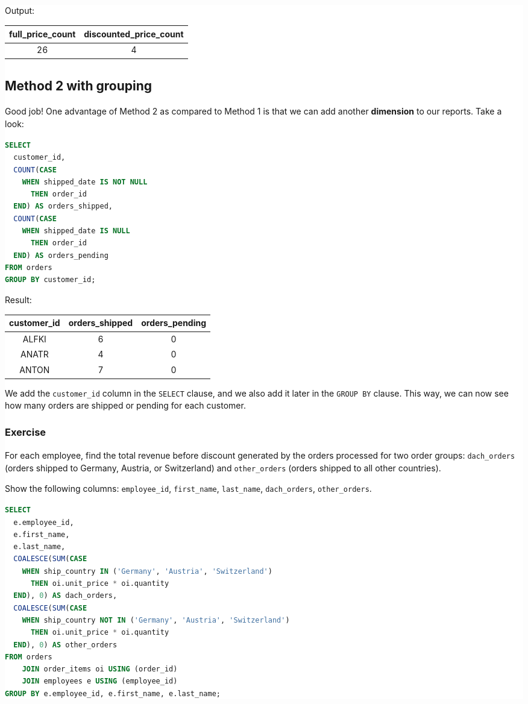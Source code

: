 Output:

| full_price_count | discounted_price_count |
|:------:|:------:|
| 26 | 4 |

## Method 2 with grouping

Good job! One advantage of Method 2 as compared to Method 1 is that we can add another **dimension** to our reports. Take a look:

```sql
SELECT
  customer_id,
  COUNT(CASE
    WHEN shipped_date IS NOT NULL
      THEN order_id
  END) AS orders_shipped,
  COUNT(CASE
    WHEN shipped_date IS NULL
      THEN order_id
  END) AS orders_pending
FROM orders
GROUP BY customer_id;
```

Result:

| customer_id | orders_shipped | orders_pending |
|:------:|:------:|:------:|
|ALFKI	|6|	0|
|ANATR	|4|	0|
|ANTON	|7|	0|

We add the `customer_id` column in the `SELECT` clause, and we also add it later in the `GROUP BY` clause. This way, we can now see how many orders are shipped or pending for each customer.

### Exercise

For each employee, find the total revenue before discount generated by the orders processed for two order groups: `dach_orders` (orders shipped to Germany, Austria, or Switzerland) and `other_orders` (orders shipped to all other countries).

Show the following columns: `employee_id`, `first_name`, `last_name`, `dach_orders`, `other_orders`.

```sql
SELECT
  e.employee_id,
  e.first_name,
  e.last_name,
  COALESCE(SUM(CASE
    WHEN ship_country IN ('Germany', 'Austria', 'Switzerland')
      THEN oi.unit_price * oi.quantity 
  END), 0) AS dach_orders,
  COALESCE(SUM(CASE
    WHEN ship_country NOT IN ('Germany', 'Austria', 'Switzerland')
      THEN oi.unit_price * oi.quantity
  END), 0) AS other_orders
FROM orders
    JOIN order_items oi USING (order_id)
    JOIN employees e USING (employee_id)
GROUP BY e.employee_id, e.first_name, e.last_name;
```
